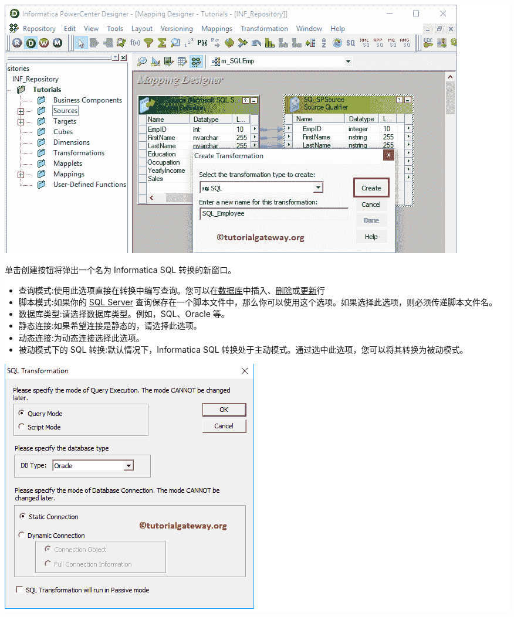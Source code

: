 ![SQL Transformation in Informatica 8](img/6596de68c3d111b622b018890d59f6a8.png)

单击创建按钮将弹出一个名为 Informatica SQL 转换的新窗口。

*   查询模式:使用此选项直接在转换中编写查询。您可以在[数据库](https://www.tutorialgateway.org/how-to-create-database-in-sql-server/)中插入、[删除](https://www.tutorialgateway.org/sql-delete-statement/)或[更新](https://www.tutorialgateway.org/sql-update-statement/)行
*   脚本模式:如果你的 [SQL Server](https://www.tutorialgateway.org/sql/) 查询保存在一个脚本文件中，那么你可以使用这个选项。如果选择此选项，则必须传递脚本文件名。
*   数据库类型:请选择数据库类型。例如，SQL、Oracle 等。
*   静态连接:如果希望连接是静态的，请选择此选项。
*   动态连接:为动态连接选择此选项。
*   被动模式下的 SQL 转换:默认情况下，Informatica SQL 转换处于主动模式。通过选中此选项，您可以将其转换为被动模式。

![SQL Transformation in Informatica 9](img/af02094feb9bf4b5cacedcd77ba3bd75.png)
